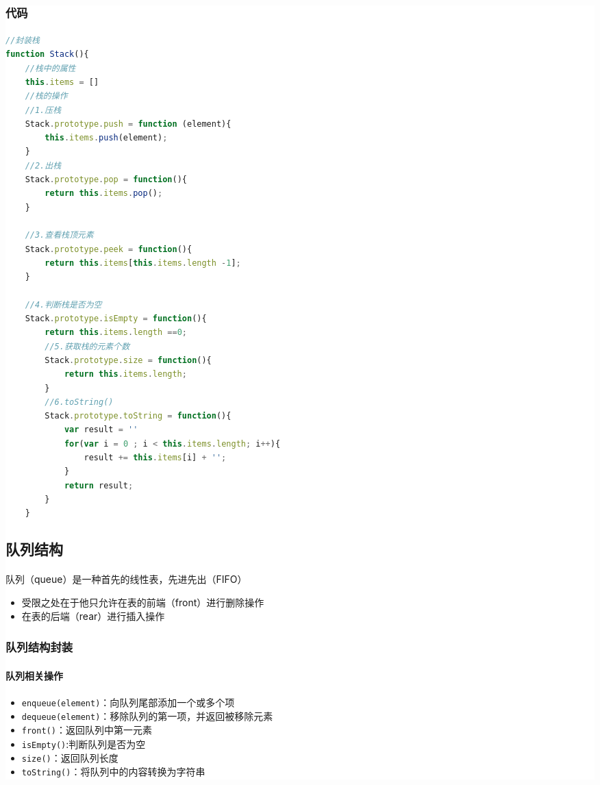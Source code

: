 ### 代码

```js
//封装栈
function Stack(){
    //栈中的属性
    this.items = []
    //栈的操作
    //1.压栈
    Stack.prototype.push = function (element){
        this.items.push(element);
    }
    //2.出栈
    Stack.prototype.pop = function(){
        return this.items.pop();
    }

    //3.查看栈顶元素
    Stack.prototype.peek = function(){
        return this.items[this.items.length -1];
    }

    //4.判断栈是否为空
    Stack.prototype.isEmpty = function(){
        return this.items.length ==0;
        //5.获取栈的元素个数
        Stack.prototype.size = function(){
            return this.items.length;
        }
        //6.toString()
        Stack.prototype.toString = function(){
            var result = ''
            for(var i = 0 ; i < this.items.length; i++){
                result += this.items[i] + '';
            }
            return result;
        }
    } 
```

## 队列结构

队列（queue）是一种首先的线性表，先进先出（FIFO）

- 受限之处在于他只允许在表的前端（front）进行删除操作
- 在表的后端（rear）进行插入操作

### 队列结构封装

#### 队列相关操作

- `enqueue(element)`：向队列尾部添加一个或多个项
- `dequeue(element)`：移除队列的第一项，并返回被移除元素
- `front()`：返回队列中第一元素
- `isEmpty()`:判断队列是否为空
- `size()`：返回队列长度
- `toString()`：将队列中的内容转换为字符串
